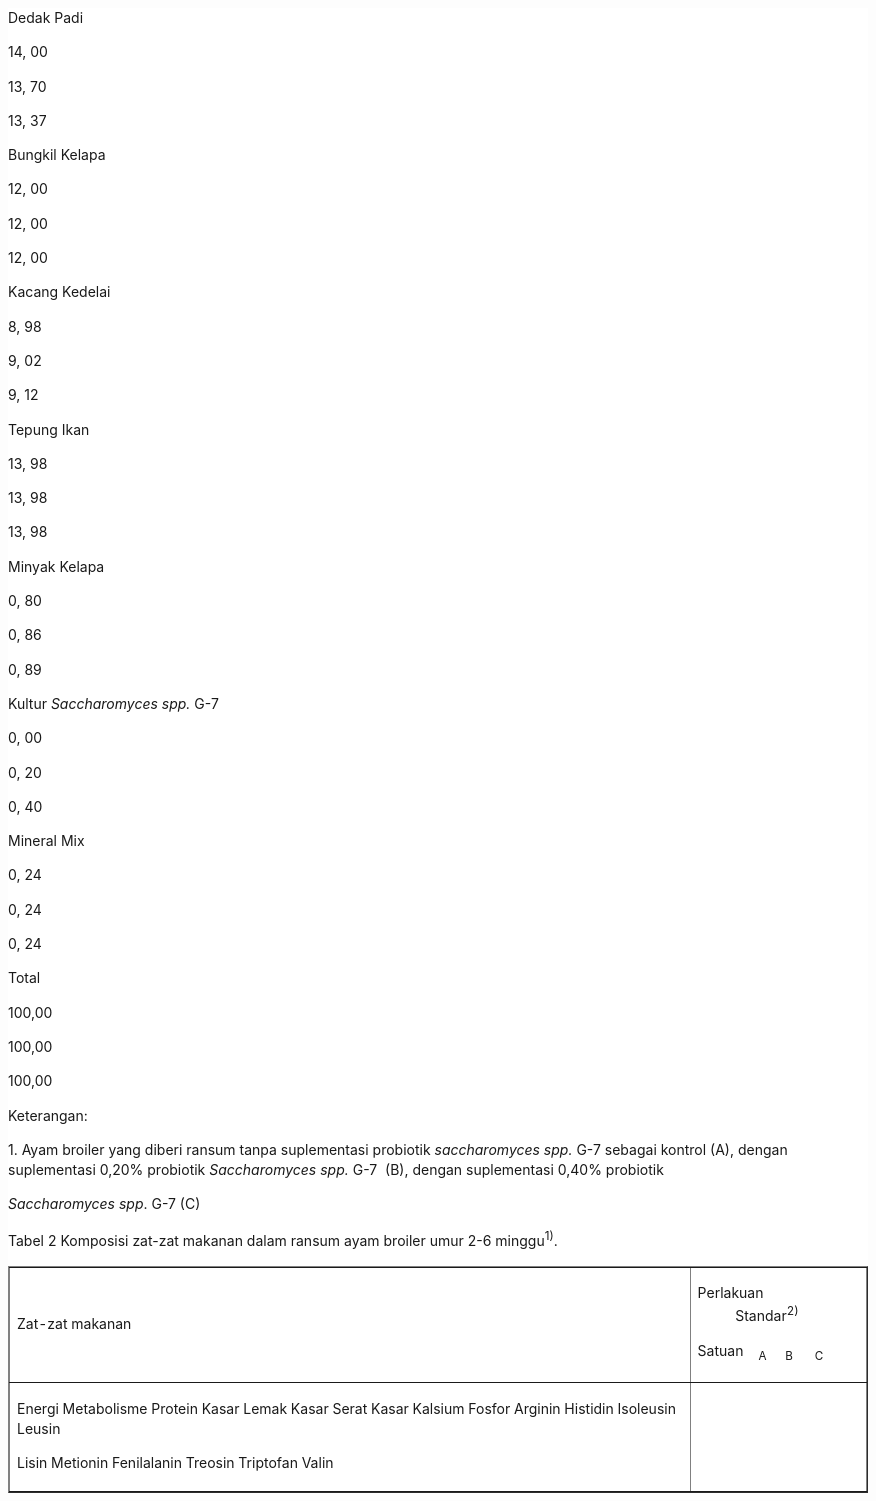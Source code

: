 <p><span class="font6">Dedak Padi</span></p></td><td style="vertical-align:bottom;">
<p><span class="font6">14, 00</span></p></td><td style="vertical-align:bottom;">
<p><span class="font6">13, 70</span></p></td><td style="vertical-align:bottom;">
<p><span class="font6">13, 37</span></p></td></tr>
<tr><td style="vertical-align:bottom;">
<p><span class="font6">Bungkil Kelapa</span></p></td><td style="vertical-align:bottom;">
<p><span class="font6">12, 00</span></p></td><td style="vertical-align:bottom;">
<p><span class="font6">12, 00</span></p></td><td style="vertical-align:bottom;">
<p><span class="font6">12, 00</span></p></td></tr>
<tr><td style="vertical-align:bottom;">
<p><span class="font6">Kacang Kedelai</span></p></td><td style="vertical-align:bottom;">
<p><span class="font6">8, 98</span></p></td><td style="vertical-align:bottom;">
<p><span class="font6">9, 02</span></p></td><td style="vertical-align:bottom;">
<p><span class="font6">9, 12</span></p></td></tr>
<tr><td style="vertical-align:bottom;">
<p><span class="font6">Tepung Ikan</span></p></td><td style="vertical-align:bottom;">
<p><span class="font6">13, 98</span></p></td><td style="vertical-align:bottom;">
<p><span class="font6">13, 98</span></p></td><td style="vertical-align:bottom;">
<p><span class="font6">13, 98</span></p></td></tr>
<tr><td style="vertical-align:bottom;">
<p><span class="font6">Minyak Kelapa</span></p></td><td style="vertical-align:bottom;">
<p><span class="font6">0, 80</span></p></td><td style="vertical-align:bottom;">
<p><span class="font6">0, 86</span></p></td><td style="vertical-align:bottom;">
<p><span class="font6">0, 89</span></p></td></tr>
<tr><td style="vertical-align:bottom;">
<p><span class="font6">Kultur </span><span class="font6" style="font-style:italic;">Saccharomyces spp.</span><span class="font6"> G-7</span></p></td><td style="vertical-align:bottom;">
<p><span class="font6">0, 00</span></p></td><td style="vertical-align:bottom;">
<p><span class="font6">0, 20</span></p></td><td style="vertical-align:bottom;">
<p><span class="font6">0, 40</span></p></td></tr>
<tr><td style="vertical-align:bottom;">
<p><span class="font6">Mineral Mix</span></p></td><td style="vertical-align:bottom;">
<p><span class="font6">0, 24</span></p></td><td style="vertical-align:bottom;">
<p><span class="font6">0, 24</span></p></td><td style="vertical-align:bottom;">
<p><span class="font6">0, 24</span></p></td></tr>
<tr><td style="vertical-align:bottom;">
<p><span class="font6">Total</span></p></td><td style="vertical-align:bottom;">
<p><span class="font6">100,00</span></p></td><td style="vertical-align:bottom;">
<p><span class="font6">100,00</span></p></td><td style="vertical-align:bottom;">
<p><span class="font6">100,00</span></p></td></tr>
<tr><td colspan="4" style="vertical-align:bottom;">
<p><span class="font6">Keterangan:</span></p></td></tr>
</table>
<p><span class="font6">1. Ayam broiler yang diberi ransum tanpa suplementasi probiotik </span><span class="font6" style="font-style:italic;">saccharomyces spp.</span><span class="font6"> G-7 sebagai kontrol (A), dengan suplementasi 0,20% probiotik </span><span class="font6" style="font-style:italic;">Saccharomyces spp.</span><span class="font6"> G-7 &nbsp;(B), dengan suplementasi 0,40% probiotik</span></p>
<p><span class="font6" style="font-style:italic;">Saccharomyces spp</span><span class="font6">. G-7 (C)</span></p>
<p><span class="font6">Tabel 2 Komposisi zat-zat makanan dalam ransum ayam broiler umur 2-6 minggu<sup>1)</sup>.</span></p>
<table border="1">
<tr><td style="vertical-align:middle;">
<p><span class="font6">Zat-zat makanan</span></p></td><td style="vertical-align:top;">
<p><span class="font6">Perlakuan &nbsp;&nbsp;&nbsp;&nbsp;&nbsp;&nbsp;&nbsp;&nbsp;&nbsp;&nbsp;Standar<sup>2)</sup></span></p>
<p><span class="font6">Satuan &nbsp;&nbsp;&nbsp;</span><span class="font4"><sub>A &nbsp;&nbsp;&nbsp;&nbsp;&nbsp;B &nbsp;&nbsp;&nbsp;&nbsp;&nbsp;&nbsp;C</sub></span></p></td></tr>
<tr><td style="vertical-align:bottom;">
<p><span class="font6">Energi Metabolisme Protein Kasar Lemak Kasar Serat Kasar Kalsium Fosfor Arginin Histidin Isoleusin Leusin</span></p>
<p><span class="font6">Lisin Metionin Fenilalanin Treosin Triptofan Valin</span></p></td><td style="vertical-align:bottom;">